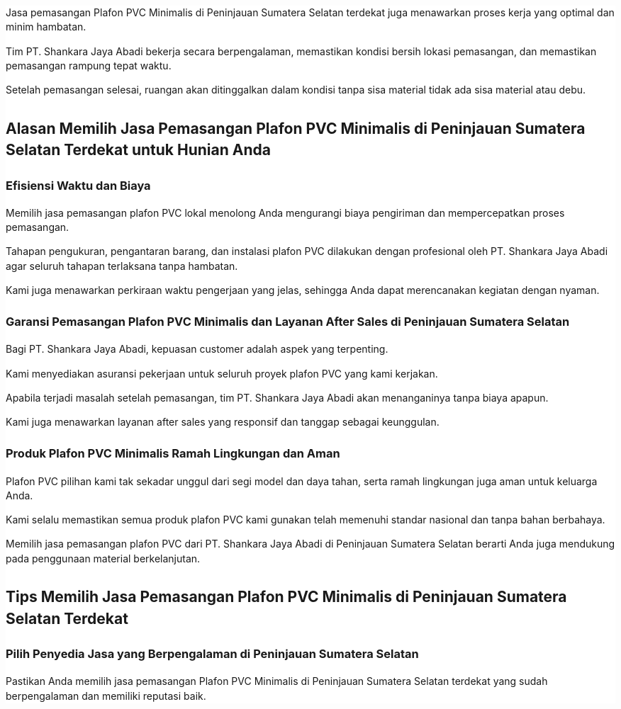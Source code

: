 Jasa pemasangan Plafon PVC Minimalis di Peninjauan Sumatera Selatan terdekat juga menawarkan proses kerja yang optimal dan minim hambatan.

Tim PT. Shankara Jaya Abadi bekerja secara berpengalaman, memastikan kondisi bersih lokasi pemasangan, dan memastikan pemasangan rampung tepat waktu.

Setelah pemasangan selesai, ruangan akan ditinggalkan dalam kondisi tanpa sisa material tidak ada sisa material atau debu.

## Alasan Memilih Jasa Pemasangan Plafon PVC Minimalis di Peninjauan Sumatera Selatan Terdekat untuk Hunian Anda

### Efisiensi Waktu dan Biaya

Memilih jasa pemasangan plafon PVC lokal menolong Anda mengurangi biaya pengiriman dan mempercepatkan proses pemasangan.

Tahapan pengukuran, pengantaran barang, dan instalasi plafon PVC dilakukan dengan profesional oleh PT. Shankara Jaya Abadi agar seluruh tahapan terlaksana tanpa hambatan.

Kami juga menawarkan perkiraan waktu pengerjaan yang jelas, sehingga Anda dapat merencanakan kegiatan dengan nyaman.

### Garansi Pemasangan Plafon PVC Minimalis dan Layanan After Sales di Peninjauan Sumatera Selatan

Bagi PT. Shankara Jaya Abadi, kepuasan customer adalah aspek yang terpenting.

Kami menyediakan asuransi pekerjaan untuk seluruh proyek plafon PVC yang kami kerjakan.

Apabila terjadi masalah setelah pemasangan, tim PT. Shankara Jaya Abadi akan menanganinya tanpa biaya apapun.

Kami juga menawarkan layanan after sales yang responsif dan tanggap sebagai keunggulan.

### Produk Plafon PVC Minimalis Ramah Lingkungan dan Aman

Plafon PVC pilihan kami tak sekadar unggul dari segi model dan daya tahan, serta ramah lingkungan juga aman untuk keluarga Anda.

Kami selalu memastikan semua produk plafon PVC kami gunakan telah memenuhi standar nasional dan tanpa bahan berbahaya.

Memilih jasa pemasangan plafon PVC dari PT. Shankara Jaya Abadi di Peninjauan Sumatera Selatan berarti Anda juga mendukung pada penggunaan material berkelanjutan.

## Tips Memilih Jasa Pemasangan Plafon PVC Minimalis di Peninjauan Sumatera Selatan Terdekat

### Pilih Penyedia Jasa yang Berpengalaman di Peninjauan Sumatera Selatan

Pastikan Anda memilih jasa pemasangan Plafon PVC Minimalis di Peninjauan Sumatera Selatan terdekat yang sudah berpengalaman dan memiliki reputasi baik.
